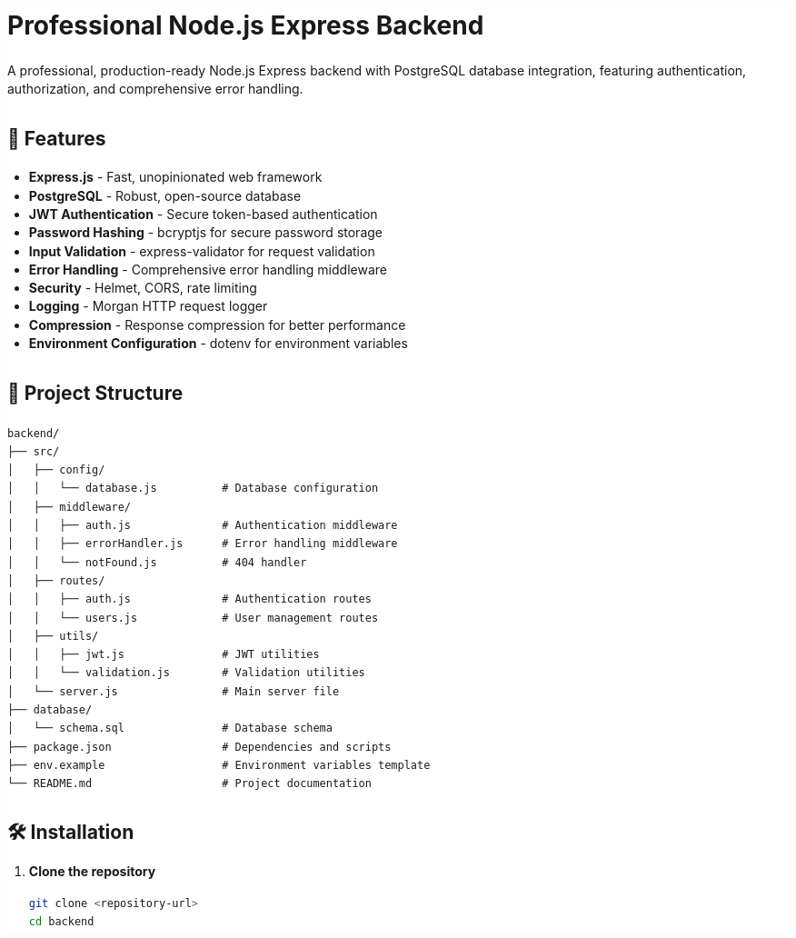 # Professional Node.js Express Backend

A professional, production-ready Node.js Express backend with PostgreSQL database integration, featuring authentication, authorization, and comprehensive error handling.

## 🚀 Features

- **Express.js** - Fast, unopinionated web framework
- **PostgreSQL** - Robust, open-source database
- **JWT Authentication** - Secure token-based authentication
- **Password Hashing** - bcryptjs for secure password storage
- **Input Validation** - express-validator for request validation
- **Error Handling** - Comprehensive error handling middleware
- **Security** - Helmet, CORS, rate limiting
- **Logging** - Morgan HTTP request logger
- **Compression** - Response compression for better performance
- **Environment Configuration** - dotenv for environment variables

## 📁 Project Structure

```
backend/
├── src/
│   ├── config/
│   │   └── database.js          # Database configuration
│   ├── middleware/
│   │   ├── auth.js              # Authentication middleware
│   │   ├── errorHandler.js      # Error handling middleware
│   │   └── notFound.js          # 404 handler
│   ├── routes/
│   │   ├── auth.js              # Authentication routes
│   │   └── users.js             # User management routes
│   ├── utils/
│   │   ├── jwt.js               # JWT utilities
│   │   └── validation.js        # Validation utilities
│   └── server.js                # Main server file
├── database/
│   └── schema.sql               # Database schema
├── package.json                 # Dependencies and scripts
├── env.example                  # Environment variables template
└── README.md                    # Project documentation
```

## 🛠️ Installation

1. **Clone the repository**
   ```bash
   git clone <repository-url>
   cd backend
   ```
